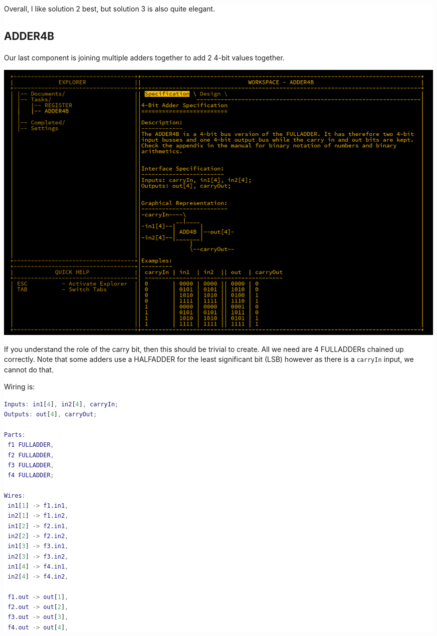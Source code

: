 Overall, I like solution 2 best, but solution 3 is also quite elegant.

## ADDER4B

Our last component is joining multiple adders together to add 2 4-bit values together.

![Adder4B](adder4b.png)

If you understand the role of the carry bit, then this should be trivial to create. All we need are 4 FULLADDERs chained up correctly.  Note that some adders use a HALFADDER for the least significant bit (LSB) however as there is a `carryIn` input, we cannot do that.

Wiring is:

```matlab
Inputs: in1[4], in2[4], carryIn;
Outputs: out[4], carryOut;

Parts:
 f1 FULLADDER,
 f2 FULLADDER,
 f3 FULLADDER,
 f4 FULLADDER;

Wires:
 in1[1] -> f1.in1,
 in2[1] -> f1.in2,
 in1[2] -> f2.in1,
 in2[2] -> f2.in2,
 in1[3] -> f3.in1,
 in2[3] -> f3.in2,
 in1[4] -> f4.in1,
 in2[4] -> f4.in2,

 f1.out -> out[1],
 f2.out -> out[2],
 f3.out -> out[3],
 f4.out -> out[4],
```